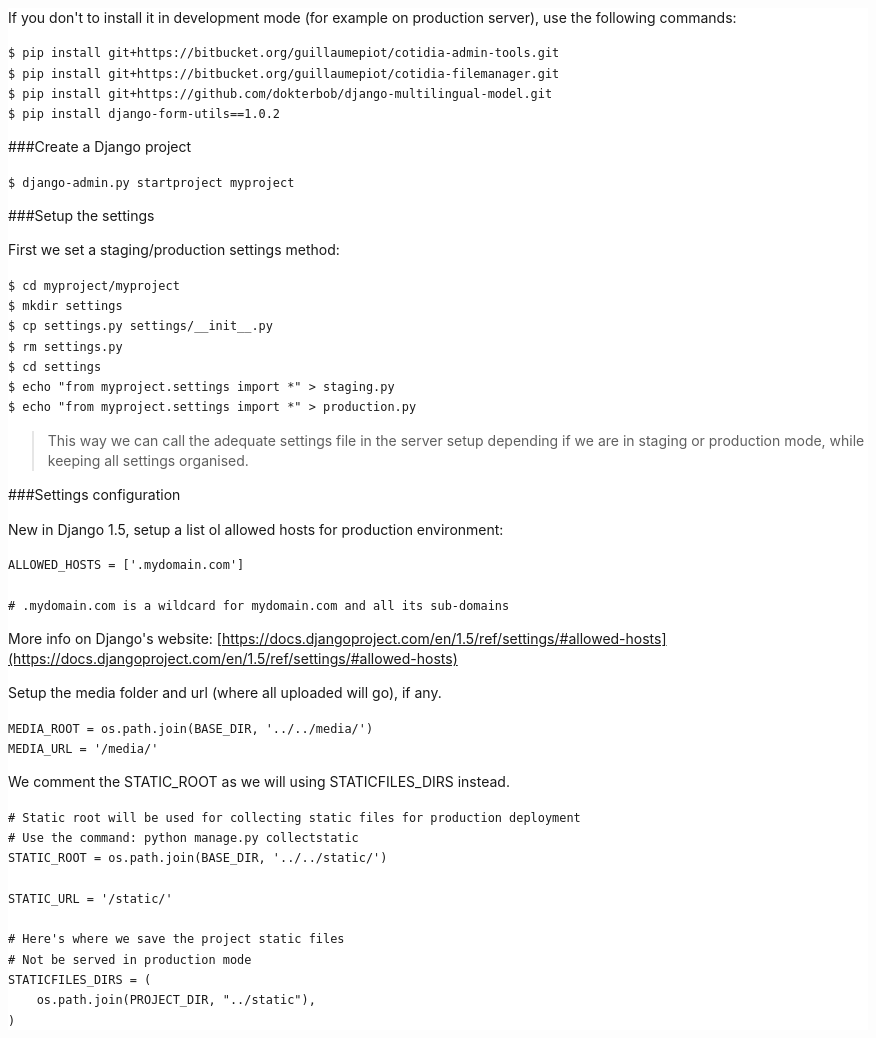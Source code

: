 If you don't to install it in development mode (for example on production server), use the following commands:

    $ pip install git+https://bitbucket.org/guillaumepiot/cotidia-admin-tools.git
    $ pip install git+https://bitbucket.org/guillaumepiot/cotidia-filemanager.git
    $ pip install git+https://github.com/dokterbob/django-multilingual-model.git
    $ pip install django-form-utils==1.0.2

###Create a Django project

    $ django-admin.py startproject myproject

###Setup the settings

First we set a staging/production settings method:

    $ cd myproject/myproject
    $ mkdir settings
    $ cp settings.py settings/__init__.py
    $ rm settings.py
    $ cd settings
    $ echo "from myproject.settings import *" > staging.py
    $ echo "from myproject.settings import *" > production.py

> This way we can call the adequate settings file in the server setup depending if we are in staging or production mode, while keeping all settings organised.


###Settings configuration

New in Django 1.5, setup a list ol allowed hosts for production environment:

    ALLOWED_HOSTS = ['.mydomain.com']

    # .mydomain.com is a wildcard for mydomain.com and all its sub-domains

More info on Django's website: [https://docs.djangoproject.com/en/1.5/ref/settings/#allowed-hosts](https://docs.djangoproject.com/en/1.5/ref/settings/#allowed-hosts)

Setup the media folder and url (where all uploaded will go), if any.

    MEDIA_ROOT = os.path.join(BASE_DIR, '../../media/')
    MEDIA_URL = '/media/'

We comment the STATIC_ROOT as we will using STATICFILES_DIRS instead.

    # Static root will be used for collecting static files for production deployment
    # Use the command: python manage.py collectstatic
    STATIC_ROOT = os.path.join(BASE_DIR, '../../static/')

    STATIC_URL = '/static/'

    # Here's where we save the project static files
    # Not be served in production mode
    STATICFILES_DIRS = (
        os.path.join(PROJECT_DIR, "../static"),
    )

